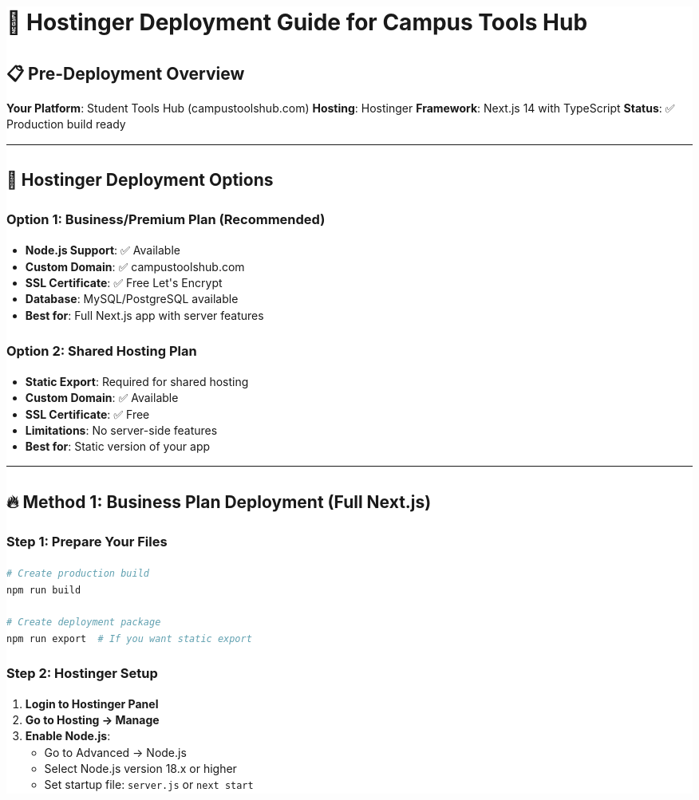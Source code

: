 # 🚀 Hostinger Deployment Guide for Campus Tools Hub

## 📋 Pre-Deployment Overview

**Your Platform**: Student Tools Hub (campustoolshub.com)
**Hosting**: Hostinger
**Framework**: Next.js 14 with TypeScript
**Status**: ✅ Production build ready

---

## 🎯 Hostinger Deployment Options

### Option 1: Business/Premium Plan (Recommended)
- **Node.js Support**: ✅ Available
- **Custom Domain**: ✅ campustoolshub.com
- **SSL Certificate**: ✅ Free Let's Encrypt
- **Database**: MySQL/PostgreSQL available
- **Best for**: Full Next.js app with server features

### Option 2: Shared Hosting Plan
- **Static Export**: Required for shared hosting
- **Custom Domain**: ✅ Available
- **SSL Certificate**: ✅ Free
- **Limitations**: No server-side features
- **Best for**: Static version of your app

---

## 🔥 Method 1: Business Plan Deployment (Full Next.js)

### Step 1: Prepare Your Files
```bash
# Create production build
npm run build

# Create deployment package
npm run export  # If you want static export
```

### Step 2: Hostinger Setup
1. **Login to Hostinger Panel**
2. **Go to Hosting → Manage**
3. **Enable Node.js**:
   - Go to Advanced → Node.js
   - Select Node.js version 18.x or higher
   - Set startup file: `server.js` or `next start`
